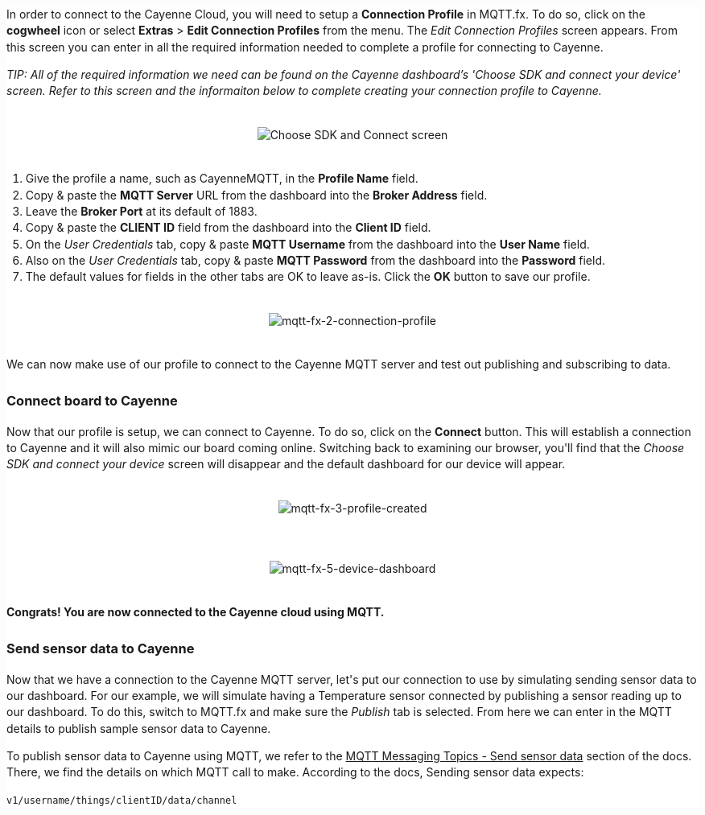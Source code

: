 In order to connect to the Cayenne Cloud, you will need to setup a **Connection Profile** in MQTT.fx. To do so, click on the **cogwheel** icon or select **Extras** > **Edit Connection Profiles** from the menu. The *Edit Connection Profiles* screen appears. From this screen you can enter in all the required information needed to complete a profile for connecting to Cayenne.

*TIP: All of the required information we need can be found on the Cayenne dashboard’s 'Choose SDK and connect your device' screen. Refer to this screen and the informaiton below to complete creating your connection profile to Cayenne.*

<p style="text-align:center"><br/><img src="http://www.mydevices.com/cayenne/uploads/Step-2-BYOT-Choose-SDK.png" width="660" height="394" alt="Choose SDK and Connect screen"><br/><br/></p>

1. Give the profile a name, such as CayenneMQTT, in the **Profile Name** field.
2. Copy & paste the **MQTT Server** URL from the dashboard into the **Broker Address** field.
3. Leave the **Broker Port** at its default of 1883.
4. Copy & paste the **CLIENT ID** field from the dashboard into the **Client ID** field.
5. On the *User Credentials* tab, copy & paste **MQTT Username** from the dashboard into the **User Name** field.
6. Also on the *User Credentials* tab, copy & paste **MQTT Password** from the dashboard into the **Password** field.
7. The default values for fields in the other tabs are OK to leave as-is. Click the **OK** button to save our profile.

<p style="text-align:center"><br/><img src="http://www.mydevices.com/cayenne/uploads/MQTT.fx-2-Connection-Profile.png" width="660" height="483" alt="mqtt-fx-2-connection-profile"><br/><br/></p>

We can now make use of our profile to connect to the Cayenne MQTT server and test out publishing and subscribing to data.

### Connect board to Cayenne

Now that our profile is setup, we can connect to Cayenne. To do so, click on the **Connect** button. This will establish a connection to Cayenne and it will also mimic our board coming online. Switching back to examining our browser, you'll find that the *Choose SDK and connect your device* screen will disappear and the default dashboard for our device will appear.

<p style="text-align:center"><br/><img src="http://www.mydevices.com/cayenne/uploads/MQTT.fx-3-profile-created.png" width="660" height="499" alt="mqtt-fx-3-profile-created"><br/><br/></p>

<p style="text-align:center"><br/><img src="http://www.mydevices.com/cayenne/uploads/MQTT.fx-5-device-dashboard.png" width="660" height="395" alt="mqtt-fx-5-device-dashboard"><br/><br/></p>

**Congrats! You are now connected to the Cayenne cloud using MQTT.**

### Send sensor data to Cayenne

Now that we have a connection to the Cayenne MQTT server, let's put our connection to use by simulating sending sensor data to our dashboard. For our example, we will simulate having a Temperature sensor connected by publishing a sensor reading up to our dashboard. To do this, switch to MQTT.fx and make sure the *Publish* tab is selected. From here we can enter in the MQTT details to publish sample  sensor data to Cayenne.

To publish sensor data to Cayenne using MQTT, we refer to the [MQTT Messaging Topics - Send sensor data](#cayenne-mqtt-api-mqtt-messaging-topics-send-sensor-data) section of the docs. There, we find the details on which MQTT call to make. According to the docs, Sending sensor data expects:

```
v1/username/things/clientID/data/channel
```
